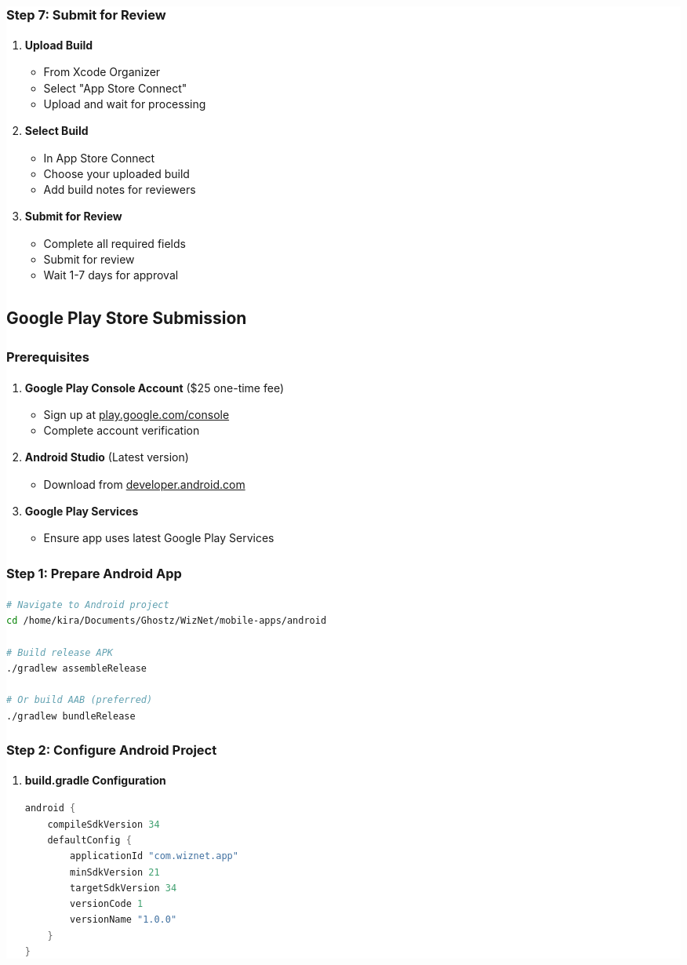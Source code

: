 ### Step 7: Submit for Review
1. **Upload Build**
   - From Xcode Organizer
   - Select "App Store Connect"
   - Upload and wait for processing

2. **Select Build**
   - In App Store Connect
   - Choose your uploaded build
   - Add build notes for reviewers

3. **Submit for Review**
   - Complete all required fields
   - Submit for review
   - Wait 1-7 days for approval

## Google Play Store Submission

### Prerequisites
1. **Google Play Console Account** ($25 one-time fee)
   - Sign up at [play.google.com/console](https://play.google.com/console)
   - Complete account verification

2. **Android Studio** (Latest version)
   - Download from [developer.android.com](https://developer.android.com)

3. **Google Play Services**
   - Ensure app uses latest Google Play Services

### Step 1: Prepare Android App
```bash
# Navigate to Android project
cd /home/kira/Documents/Ghostz/WizNet/mobile-apps/android

# Build release APK
./gradlew assembleRelease

# Or build AAB (preferred)
./gradlew bundleRelease
```

### Step 2: Configure Android Project
1. **build.gradle Configuration**
   ```gradle
   android {
       compileSdkVersion 34
       defaultConfig {
           applicationId "com.wiznet.app"
           minSdkVersion 21
           targetSdkVersion 34
           versionCode 1
           versionName "1.0.0"
       }
   }
   ```
